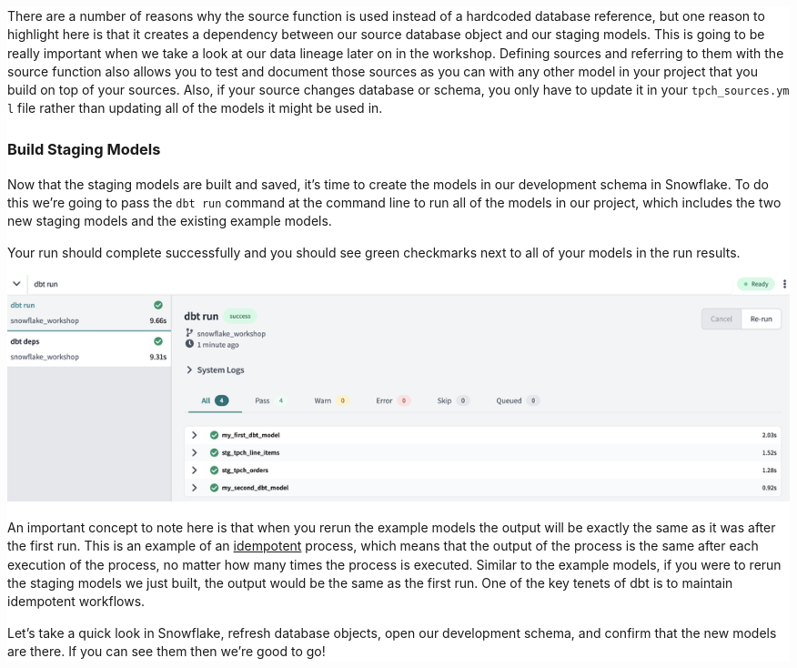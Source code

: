 There are a number of reasons why the source function is used instead of a hardcoded database reference, but one reason to highlight here is that it creates a dependency between our source database object and our staging models. This is going to be really important when we take a look at our data lineage later on in the workshop. Defining sources and referring to them with the source function also allows you to test and document those sources as you can with any other model in your project that you build on top of your sources. Also, if your source changes database or schema, you only have to update it in your `tpch_sources.yml` file rather than updating all of the models it might be used in.

### Build Staging Models

Now that the staging models are built and saved, it’s time to create the models in our development schema in Snowflake. To do this we’re going to pass the `dbt run` command at the command line to run all of the models in our project, which includes the two new staging models and the existing example models. 

Your run should complete successfully and you should see green checkmarks next to all of your models in the run results.

![Staging Models Results](assets/dbt_Cloud_dbt_run_staging_models.png)

An important concept to note here is that when you rerun the example models the output will be exactly the same as it was after the first run. This is an example of an [idempotent](https://docs.getdbt.com/terms/idempotent) process, which means that the output of the process is the same after each execution of the process, no matter how many times the process is executed. Similar to the example models, if you were to rerun the staging models we just built, the output would be the same as the first run. One of the key tenets of dbt is to maintain idempotent workflows.

Let’s take a quick look in Snowflake, refresh database objects, open our development schema, and confirm that the new models are there. If you can see them then we’re good to go! 
